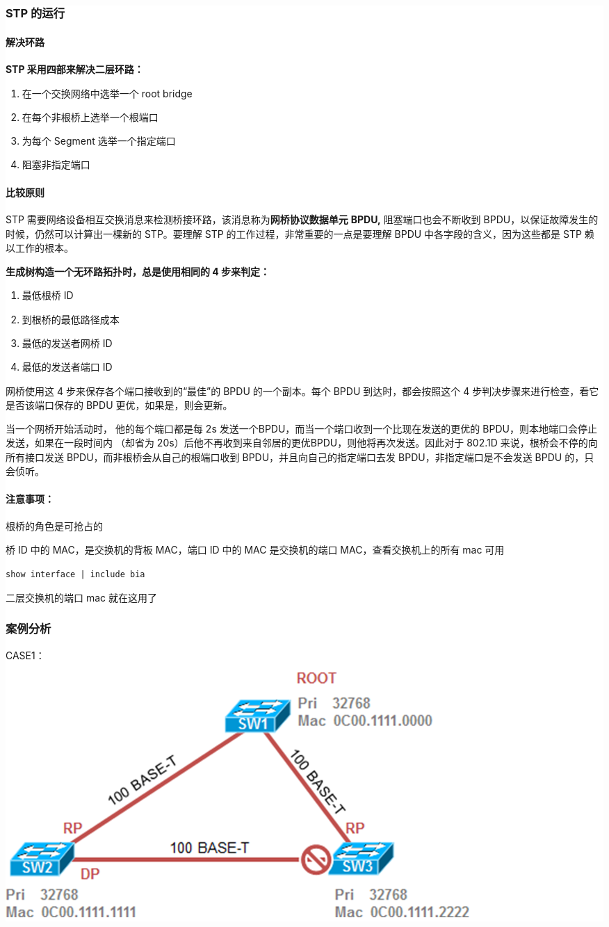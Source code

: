 

### STP 的运行

#### 解决环路

**STP 采用四部来解决二层环路：**

1)    在一个交换网络中选举一个 root bridge

2)    在每个非根桥上选举一个根端口

3)    为每个 Segment 选举一个指定端口

4)    阻塞非指定端口

#### 比较原则

STP 需要网络设备相互交换消息来检测桥接环路，该消息称为**网桥协议数据单元** **BPDU,** 阻塞端口也会不断收到 BPDU，以保证故障发生的时候，仍然可以计算出一棵新的 STP。要理解 STP 的工作过程，非常重要的一点是要理解 BPDU 中各字段的含义，因为这些都是 STP 赖以工作的根本。

**生成树构造一个无环路拓扑时，总是使用相同的 4 步来判定：**

1. 最低根桥 ID

2. 到根桥的最低路径成本

3. 最低的发送者网桥 ID

4. 最低的发送者端口 ID


网桥使用这 4 步来保存各个端口接收到的“最佳”的 BPDU 的一个副本。每个 BPDU 到达时，都会按照这个 4 步判决步骤来进行检查，看它是否该端口保存的 BPDU 更优，如果是，则会更新。

当一个网桥开始活动时， 他的每个端口都是每 2s 发送一个BPDU，而当一个端口收到一个比现在发送的更优的 BPDU，则本地端口会停止发送，如果在一段时间内 （却省为 20s）后他不再收到来自邻居的更优BPDU，则他将再次发送。因此对于 802.1D 来说，根桥会不停的向所有接口发送 BPDU，而非根桥会从自己的根端口收到 BPDU，并且向自己的指定端口去发 BPDU，非指定端口是不会发送 BPDU 的，只会侦听。

#### 注意事项：

根桥的角色是可抢占的

桥 ID 中的 MAC，是交换机的背板 MAC，端口 ID 中的 MAC 是交换机的端口 MAC，查看交换机上的所有 mac 可用

```
show interface | include bia
```

二层交换机的端口 mac 就在这用了

### 案例分析

CASE1：

 ![image-20240517150814434](02.交换/image-20240517150814434.png)